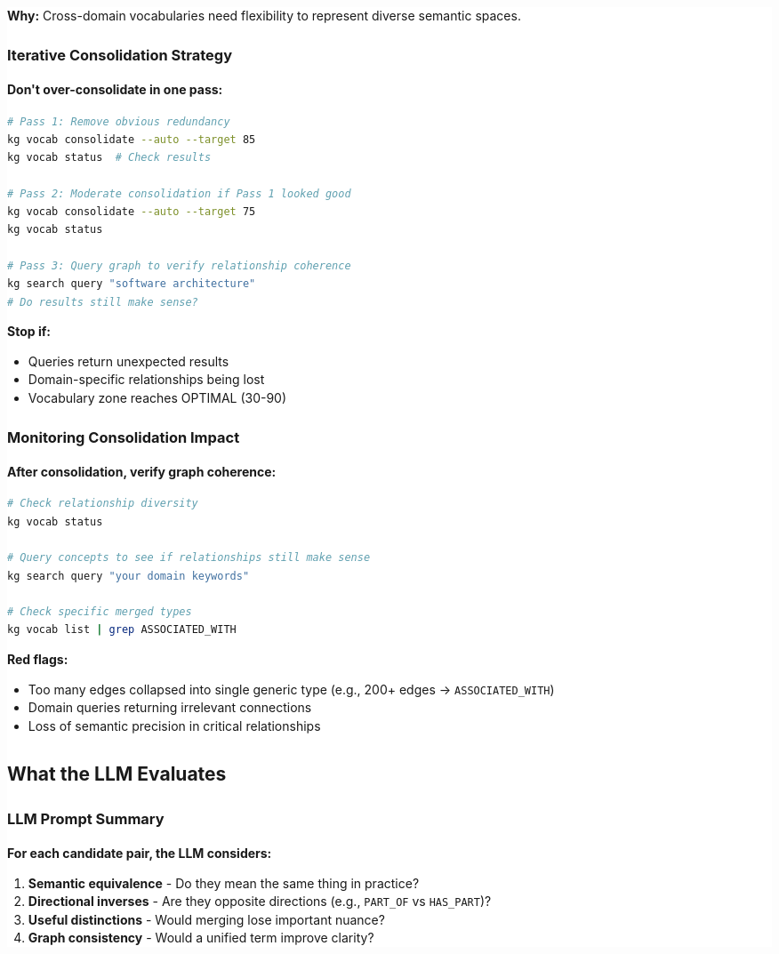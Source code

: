 **Why:** Cross-domain vocabularies need flexibility to represent diverse semantic spaces.

### Iterative Consolidation Strategy

**Don't over-consolidate in one pass:**

```bash
# Pass 1: Remove obvious redundancy
kg vocab consolidate --auto --target 85
kg vocab status  # Check results

# Pass 2: Moderate consolidation if Pass 1 looked good
kg vocab consolidate --auto --target 75
kg vocab status

# Pass 3: Query graph to verify relationship coherence
kg search query "software architecture"
# Do results still make sense?
```

**Stop if:**
- Queries return unexpected results
- Domain-specific relationships being lost
- Vocabulary zone reaches OPTIMAL (30-90)

### Monitoring Consolidation Impact

**After consolidation, verify graph coherence:**

```bash
# Check relationship diversity
kg vocab status

# Query concepts to see if relationships still make sense
kg search query "your domain keywords"

# Check specific merged types
kg vocab list | grep ASSOCIATED_WITH
```

**Red flags:**
- Too many edges collapsed into single generic type (e.g., 200+ edges → `ASSOCIATED_WITH`)
- Domain queries returning irrelevant connections
- Loss of semantic precision in critical relationships

## What the LLM Evaluates

### LLM Prompt Summary

**For each candidate pair, the LLM considers:**

1. **Semantic equivalence** - Do they mean the same thing in practice?
2. **Directional inverses** - Are they opposite directions (e.g., `PART_OF` vs `HAS_PART`)?
3. **Useful distinctions** - Would merging lose important nuance?
4. **Graph consistency** - Would a unified term improve clarity?
